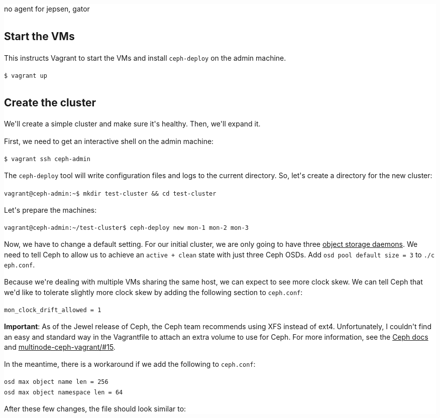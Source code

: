 no agent for jepsen, gator   

## Start the VMs

This instructs Vagrant to start the VMs and install `ceph-deploy` on the admin machine.

```console
$ vagrant up
```

## Create the cluster

We'll create a simple cluster and make sure it's healthy. Then, we'll expand it.

First, we need to get an interactive shell on the admin machine:

```console
$ vagrant ssh ceph-admin
```

The `ceph-deploy` tool will write configuration files and logs to the current directory. So, let's create a directory for the new cluster:

```console
vagrant@ceph-admin:~$ mkdir test-cluster && cd test-cluster
```

Let's prepare the machines:

```console
vagrant@ceph-admin:~/test-cluster$ ceph-deploy new mon-1 mon-2 mon-3
```

Now, we have to change a default setting. For our initial cluster, we are only going to have three [object storage daemons](http://ceph.com/docs/master/man/8/ceph-osd/). We need to tell Ceph to allow us to achieve an `active + clean` state with just three Ceph OSDs. Add `osd pool default size = 3` to `./ceph.conf`.

Because we're dealing with multiple VMs sharing the same host, we can expect to see more clock skew. We can tell Ceph that we'd like to tolerate slightly more clock skew by adding the following section to `ceph.conf`:
```
mon_clock_drift_allowed = 1
```

**Important**: As of the Jewel release of Ceph, the Ceph team recommends using XFS instead of ext4. Unfortunately, I couldn't find an easy and standard way in the Vagrantfile to attach an extra volume to use for Ceph. For more information, see the [Ceph docs](http://docs.ceph.com/docs/jewel/rados/configuration/filesystem-recommendations/#not-recommended) and [multinode-ceph-vagrant/#15](https://github.com/carmstrong/multinode-ceph-vagrant/issues/15).

In the meantime, there is a workaround if we add the following to `ceph.conf`:

```
osd max object name len = 256
osd max object namespace len = 64
```

After these few changes, the file should look similar to:
